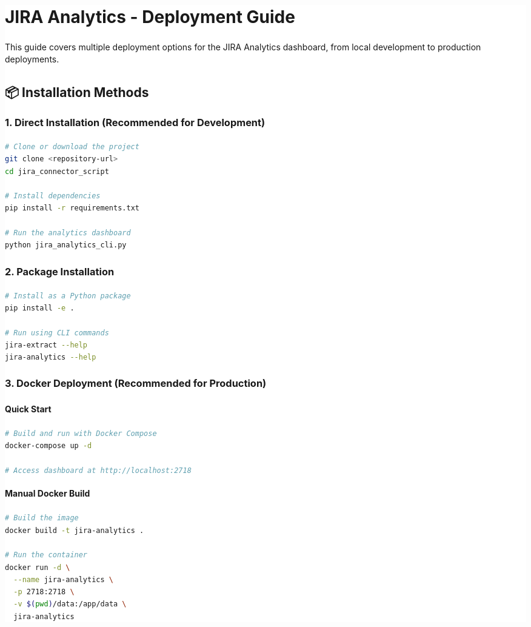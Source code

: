 # JIRA Analytics - Deployment Guide

This guide covers multiple deployment options for the JIRA Analytics dashboard, from local development to production deployments.

## 📦 Installation Methods

### 1. Direct Installation (Recommended for Development)

```bash
# Clone or download the project
git clone <repository-url>
cd jira_connector_script

# Install dependencies
pip install -r requirements.txt

# Run the analytics dashboard
python jira_analytics_cli.py
```

### 2. Package Installation

```bash
# Install as a Python package
pip install -e .

# Run using CLI commands
jira-extract --help
jira-analytics --help
```

### 3. Docker Deployment (Recommended for Production)

#### Quick Start
```bash
# Build and run with Docker Compose
docker-compose up -d

# Access dashboard at http://localhost:2718
```

#### Manual Docker Build
```bash
# Build the image
docker build -t jira-analytics .

# Run the container
docker run -d \
  --name jira-analytics \
  -p 2718:2718 \
  -v $(pwd)/data:/app/data \
  jira-analytics
```
